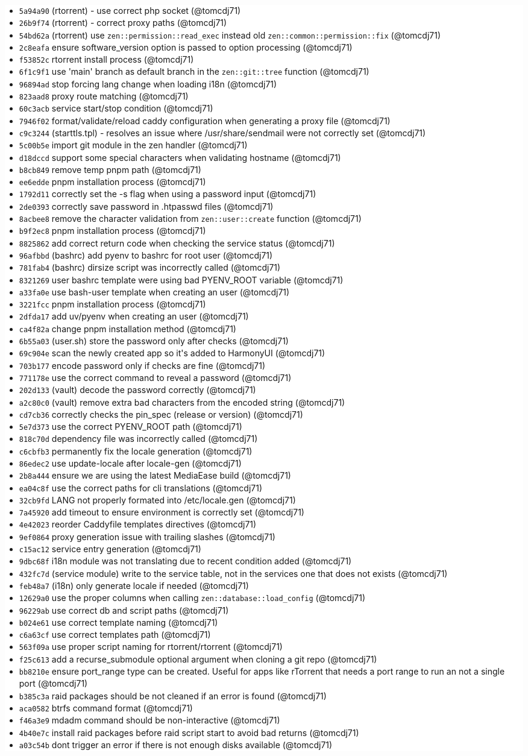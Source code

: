 - `5a94a90` (rtorrent) - use correct php socket (@tomcdj71)
- `26b9f74` (rtorrent) - correct proxy paths (@tomcdj71)
- `54bd62a` (rtorrent) use `zen::permission::read_exec` instead old `zen::common::permission::fix` (@tomcdj71)
- `2c8eafa` ensure software_version option is passed to option processing (@tomcdj71)
- `f53852c` rtorrent install process (@tomcdj71)
- `6f1c9f1` use 'main' branch as default branch in the `zen::git::tree` function (@tomcdj71)
- `96894ad` stop forcing lang change when loading i18n (@tomcdj71)
- `823aad8` proxy route matching (@tomcdj71)
- `60c3acb` service start/stop condition (@tomcdj71)
- `7946f02` format/validate/reload caddy configuration when generating a proxy file (@tomcdj71)
- `c9c3244` (starttls.tpl) - resolves an issue where /usr/share/sendmail were not correctly set (@tomcdj71)
- `5c00b5e` import git module in the zen handler (@tomcdj71)
- `d18dccd` support some special characters when validating hostname (@tomcdj71)
- `b8cb849` remove temp pnpm path (@tomcdj71)
- `ee6edde` pnpm installation process (@tomcdj71)
- `1792d11` correctly set the -s flag when using a password input (@tomcdj71)
- `2de0393` correctly save password in .htpasswd files (@tomcdj71)
- `8acbee8` remove the character validation from `zen::user::create` function (@tomcdj71)
- `b9f2ec8` pnpm installation process (@tomcdj71)
- `8825862` add correct return code when checking the service status (@tomcdj71)
- `96afbbd` (bashrc) add pyenv to bashrc for root user (@tomcdj71)
- `781fab4` (bashrc) dirsize script was incorrectly called (@tomcdj71)
- `8321269` user bashrc template were using bad PYENV_ROOT variable (@tomcdj71)
- `a33fa0e` use bash-user template when creating an user (@tomcdj71)
- `3221fcc` pnpm installation process (@tomcdj71)
- `2dfda17` add uv/pyenv when creating an user (@tomcdj71)
- `ca4f82a` change pnpm installation method (@tomcdj71)
- `6b55a03` (user.sh) store the password only after checks (@tomcdj71)
- `69c904e` scan the newly created app so it's added to HarmonyUI (@tomcdj71)
- `703b177` encode password only if checks are fine (@tomcdj71)
- `771178e` use the correct command to reveal a password (@tomcdj71)
- `202d133` (vault) decode the password correctly (@tomcdj71)
- `a2c80c0` (vault) remove extra bad characters from the encoded string (@tomcdj71)
- `cd7cb36` correctly checks the pin_spec (release or version) (@tomcdj71)
- `5e7d373` use the correct PYENV_ROOT path (@tomcdj71)
- `818c70d` dependency file was incorrectly called (@tomcdj71)
- `c6cbfb3` permanently fix the locale generation (@tomcdj71)
- `86edec2` use update-locale after locale-gen (@tomcdj71)
- `2b8a444` ensure we are using the latest MediaEase build (@tomcdj71)
- `ea04c8f` use the correct paths for cli translations (@tomcdj71)
- `32cb9fd` LANG not properly formated into /etc/locale.gen (@tomcdj71)
- `7a45920` add timeout to ensure environment is correctly set (@tomcdj71)
- `4e42023` reorder Caddyfile templates directives (@tomcdj71)
- `9ef0864` proxy generation issue with trailing slashes (@tomcdj71)
- `c15ac12` service entry generation (@tomcdj71)
- `9dbc68f` i18n module was not translating due to recent condition added (@tomcdj71)
- `432fc7d` (service module) write to the service table, not in the services one that does not exists (@tomcdj71)
- `feb48a7` (i18n) only generate locale if needed (@tomcdj71)
- `12629a0` use the proper columns when calling `zen::database::load_config` (@tomcdj71)
- `96229ab` use correct db and script paths (@tomcdj71)
- `b024e61` use correct template naming (@tomcdj71)
- `c6a63cf` use correct templates path (@tomcdj71)
- `563f09a` use proper script naming for rtorrent/rtorrent (@tomcdj71)
- `f25c613` add a recurse_submodule optional argument when cloning a git repo (@tomcdj71)
- `bb8210e` ensure port_range type can be created. Useful for apps like rTorrent that needs a port range to run an not a single port (@tomcdj71)
- `b385c3a` raid packages should be not cleaned if an error is found (@tomcdj71)
- `aca0582` btrfs command format (@tomcdj71)
- `f46a3e9` mdadm command should be non-interactive (@tomcdj71)
- `4b40e7c` install raid packages before raid script start to avoid bad returns (@tomcdj71)
- `a03c54b` dont trigger an error if there is not enough disks available (@tomcdj71)